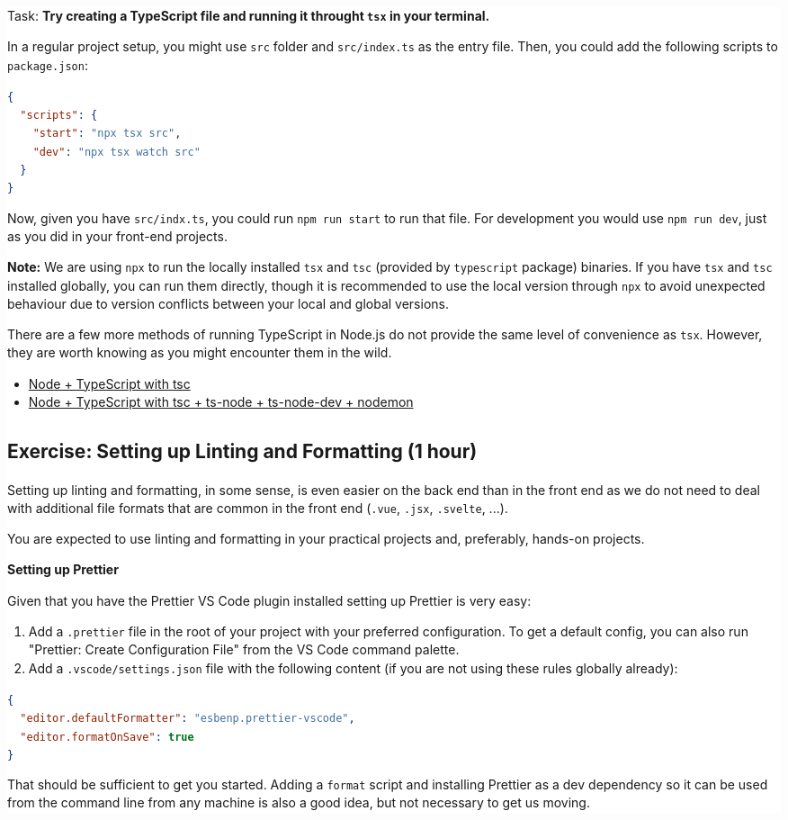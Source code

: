 Task: **Try creating a TypeScript file and running it throught `tsx` in your terminal.**

In a regular project setup, you might use `src` folder and `src/index.ts` as the entry file. Then, you could add the following scripts to `package.json`:

```json
{
  "scripts": {
    "start": "npx tsx src",
    "dev": "npx tsx watch src"
  }
}
```

Now, given you have `src/indx.ts`, you could run `npm run start` to run that file. For development you would use `npm run dev`, just as you did in your front-end projects.

**Note:** We are using `npx` to run the locally installed `tsx` and `tsc` (provided by `typescript` package) binaries. If you have `tsx` and `tsc` installed globally, you can run them directly, though it is recommended to use the local version through `npx` to avoid unexpected behaviour due to version conflicts between your local and global versions.

There are a few more methods of running TypeScript in Node.js do not provide the same level of convenience as `tsx`. However, they are worth knowing as you might encounter them in the wild.

- [Node + TypeScript with tsc](https://www.youtube.com/watch?v=H91aqUHn8sE)
- [Node + TypeScript with tsc + ts-node + ts-node-dev + nodemon](https://www.youtube.com/watch?v=1UcLoOD1lRM)

## Exercise: Setting up Linting and Formatting (1 hour)

Setting up linting and formatting, in some sense, is even easier on the back end than in the front end as we do not need to deal with additional file formats that are common in the front end (`.vue`, `.jsx`, `.svelte`, ...).

You are expected to use linting and formatting in your practical projects and, preferably, hands-on projects.

**Setting up Prettier**

Given that you have the Prettier VS Code plugin installed setting up Prettier is very easy:

1. Add a `.prettier` file in the root of your project with your preferred configuration. To get a default config, you can also run "Prettier: Create Configuration File" from the VS Code command palette.
2. Add a `.vscode/settings.json` file with the following content (if you are not using these rules globally already):

```json
{
  "editor.defaultFormatter": "esbenp.prettier-vscode",
  "editor.formatOnSave": true
}
```

That should be sufficient to get you started. Adding a `format` script and installing Prettier as a dev dependency so it can be used from the command line from any machine is also a good idea, but not necessary to get us moving.
